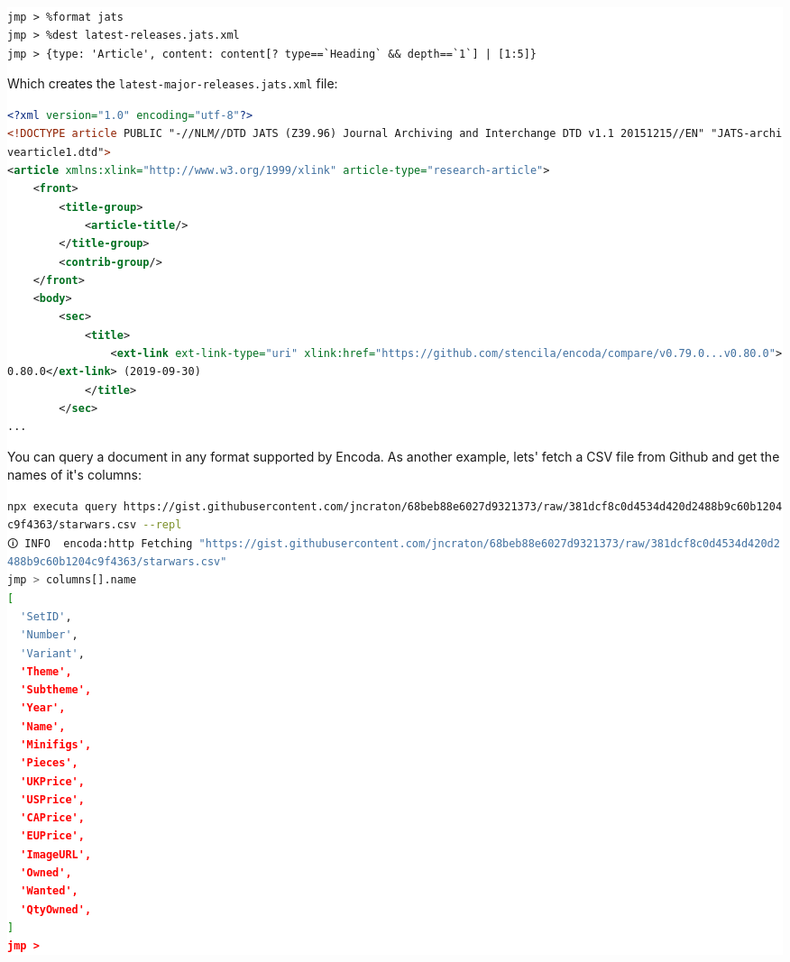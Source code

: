 ```
jmp > %format jats
jmp > %dest latest-releases.jats.xml
jmp > {type: 'Article', content: content[? type==`Heading` && depth==`1`] | [1:5]}
```

Which creates the `latest-major-releases.jats.xml` file:

```xml
<?xml version="1.0" encoding="utf-8"?>
<!DOCTYPE article PUBLIC "-//NLM//DTD JATS (Z39.96) Journal Archiving and Interchange DTD v1.1 20151215//EN" "JATS-archivearticle1.dtd">
<article xmlns:xlink="http://www.w3.org/1999/xlink" article-type="research-article">
    <front>
        <title-group>
            <article-title/>
        </title-group>
        <contrib-group/>
    </front>
    <body>
        <sec>
            <title>
                <ext-link ext-link-type="uri" xlink:href="https://github.com/stencila/encoda/compare/v0.79.0...v0.80.0">0.80.0</ext-link> (2019-09-30)
            </title>
        </sec>
...
```

You can query a document in any format supported by Encoda. As another example, lets' fetch a CSV file from Github and get the names of it's columns:

```bash
npx executa query https://gist.githubusercontent.com/jncraton/68beb88e6027d9321373/raw/381dcf8c0d4534d420d2488b9c60b1204c9f4363/starwars.csv --repl
🛈 INFO  encoda:http Fetching "https://gist.githubusercontent.com/jncraton/68beb88e6027d9321373/raw/381dcf8c0d4534d420d2488b9c60b1204c9f4363/starwars.csv"
jmp > columns[].name
[
  'SetID',
  'Number',
  'Variant',
  'Theme',
  'Subtheme',
  'Year',
  'Name',
  'Minifigs',
  'Pieces',
  'UKPrice',
  'USPrice',
  'CAPrice',
  'EUPrice',
  'ImageURL',
  'Owned',
  'Wanted',
  'QtyOwned',
]
jmp >
```


[bib]: src/codecs/bib
[crossref]: src/codecs/crossref
[csl]: src/codecs/csl
[csv]: src/codecs/csv
[dar]: src/codecs/dar
[dir]: src/codecs/dir
[dmagic]: src/codecs/dmagic
[docx]: src/codecs/docx
[doi]: src/codecs/doi
[elife]: src/codecs/elife
[gdoc]: src/codecs/gdoc
[html]: src/codecs/html
[http]: src/codecs/http
[ipynb]: src/codecs/ipynb
[jats-pandoc]: src/codecs/jats-pandoc
[jats]: src/codecs/jats
[json]: src/codecs/json
[json5]: src/codecs/json5
[jsonld]: src/codecs/jsonld
[latex]: src/codecs/latex
[mathml]: src/codecs/mathml
[md]: src/codecs/md
[ods]: src/codecs/ods
[odt]: src/codecs/odt
[orcid]: src/codecs/orcid
[pandoc]: src/codecs/pandoc
[pdf]: src/codecs/pdf
[plos]: src/codecs/plos
[plotly]: src/codecs/plotly
[rpng]: src/codecs/rpng
[tdp]: src/codecs/tdp
[tex]: src/codecs/tex
[txt]: src/codecs/txt
[vega]: src/codecs/vega
[xlsx]: src/codecs/xlsx
[xmd]: src/codecs/xmd
[xml]: src/codecs/xml
[yaml]: src/codecs/yaml
[citation.js]: https://citation.js.org/
[datapackage-js]: https://github.com/frictionlessdata/datapackage-js
[fs]: https://nodejs.org/api/fs.html
[hyperscript]: https://github.com/hyperhype/hyperscript
[js-yaml]: https://github.com/nodeca/js-yaml#readme
[jsdom]: https://github.com/jsdom/jsdom
[json-api]: https://developer.mozilla.org/en-US/docs/Web/JavaScript/Reference/Global_Objects/JSON
[json5-org]: https://json5.org/
[jsonld.js]: https://github.com/digitalbazaar/jsonld.js
[mathconverter]: https://github.com/oerpub/mathconverter
[mathjax]: https://www.mathjax.org/
[pandoc-org]: https://pandoc.org/
[pdf-lib]: https://pdf-lib.js.org/
[plotly.js]: https://plotly.com/javascript/
[puppeteer]: https://pptr.dev/
[remark]: https://remark.js.org/
[sheetjs]: https://sheetjs.com
[tostring]: https://developer.mozilla.org/en-US/docs/Web/JavaScript/Reference/Global_Objects/Object/toString
[vega-io]: https://vega.github.io/vega/
[xml-js]: https://github.com/nashwaan/xml-js#readme